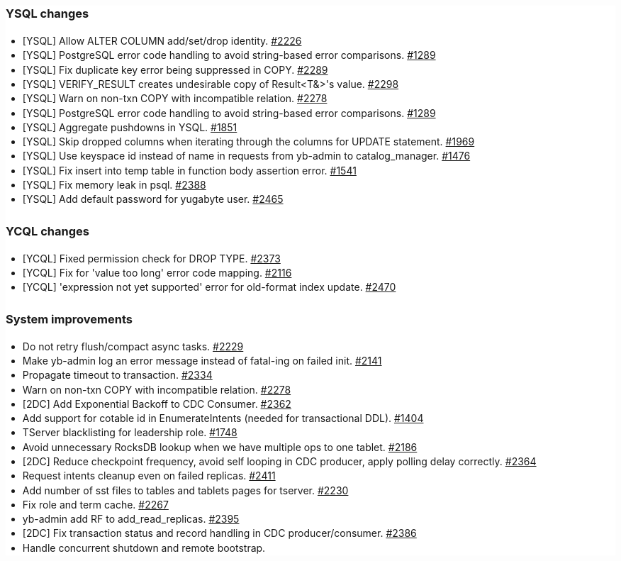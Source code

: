 ### YSQL changes

* [YSQL] Allow ALTER COLUMN add/set/drop identity.
  [#2226](https://github.com/yugabyte/yugabyte-db/issues/2226)
* [YSQL] PostgreSQL error code handling to avoid string-based error comparisons.
  [#1289](https://github.com/yugabyte/yugabyte-db/issues/1289)
* [YSQL] Fix duplicate key error being suppressed in COPY.
  [#2289](https://github.com/yugabyte/yugabyte-db/issues/2289)
* [YSQL] VERIFY_RESULT creates undesirable copy of Result<T&>'s value.
  [#2298](https://github.com/yugabyte/yugabyte-db/issues/2298)
* [YSQL] Warn on non-txn COPY with incompatible relation.
  [#2278](https://github.com/yugabyte/yugabyte-db/issues/2278)
* [YSQL] PostgreSQL error code handling to avoid string-based error comparisons.
  [#1289](https://github.com/yugabyte/yugabyte-db/issues/1289)
* [YSQL] Aggregate pushdowns in YSQL.
  [#1851](https://github.com/yugabyte/yugabyte-db/issues/1851)
* [YSQL] Skip dropped columns when iterating through the columns for UPDATE statement.
  [#1969](https://github.com/yugabyte/yugabyte-db/issues/1969)
* [YSQL] Use keyspace id instead of name in requests from yb-admin to catalog_manager.
  [#1476](https://github.com/yugabyte/yugabyte-db/issues/1476)
* [YSQL] Fix insert into temp table in function body assertion error.
  [#1541](https://github.com/yugabyte/yugabyte-db/issues/1541)
* [YSQL] Fix memory leak in psql. [#2388](https://github.com/yugabyte/yugabyte-db/issues/2388)
* [YSQL] Add default password for yugabyte user.
  [#2465](https://github.com/yugabyte/yugabyte-db/issues/2465)

### YCQL changes

* [YCQL] Fixed permission check for DROP TYPE.
  [#2373](https://github.com/yugabyte/yugabyte-db/issues/2373)
* [YCQL] Fix for 'value too long' error code mapping.
  [#2116](https://github.com/yugabyte/yugabyte-db/issues/2116)
* [YCQL] 'expression not yet supported' error for old-format index update.
  [#2470](https://github.com/yugabyte/yugabyte-db/issues/2470)

### System improvements

* Do not retry flush/compact async tasks.
  [#2229](https://github.com/yugabyte/yugabyte-db/issues/2229)
* Make yb-admin log an error message instead of fatal-ing on failed init.
  [#2141](https://github.com/yugabyte/yugabyte-db/issues/2141)
* Propagate timeout to transaction. [#2334](https://github.com/yugabyte/yugabyte-db/issues/2334)
* Warn on non-txn COPY with incompatible relation.
  [#2278](https://github.com/yugabyte/yugabyte-db/issues/2278)
* [2DC] Add Exponential Backoff to CDC Consumer.
  [#2362](https://github.com/yugabyte/yugabyte-db/issues/2362)
* Add support for cotable id in EnumerateIntents (needed for transactional DDL).
  [#1404](https://github.com/yugabyte/yugabyte-db/issues/1404)
* TServer blacklisting for leadership role.
  [#1748](https://github.com/yugabyte/yugabyte-db/issues/1748)
* Avoid unnecessary RocksDB lookup when we have multiple ops to one tablet.
  [#2186](https://github.com/yugabyte/yugabyte-db/issues/2186)
* [2DC]  Reduce checkpoint frequency, avoid self looping in CDC producer, apply polling delay
  correctly. [#2364](https://github.com/yugabyte/yugabyte-db/issues/2364)
* Request intents cleanup even on failed replicas.
  [#2411](https://github.com/yugabyte/yugabyte-db/issues/2411)
* Add number of sst files to tables and tablets pages for tserver.
  [#2230](https://github.com/yugabyte/yugabyte-db/issues/2230)
* Fix role and term cache. [#2267](https://github.com/yugabyte/yugabyte-db/issues/2267)
* yb-admin add RF to add_read_replicas. [#2395](https://github.com/yugabyte/yugabyte-db/issues/2395)
* [2DC] Fix transaction status and record handling in CDC producer/consumer.
  [#2386](https://github.com/yugabyte/yugabyte-db/issues/2386)
* Handle concurrent shutdown and remote bootstrap.